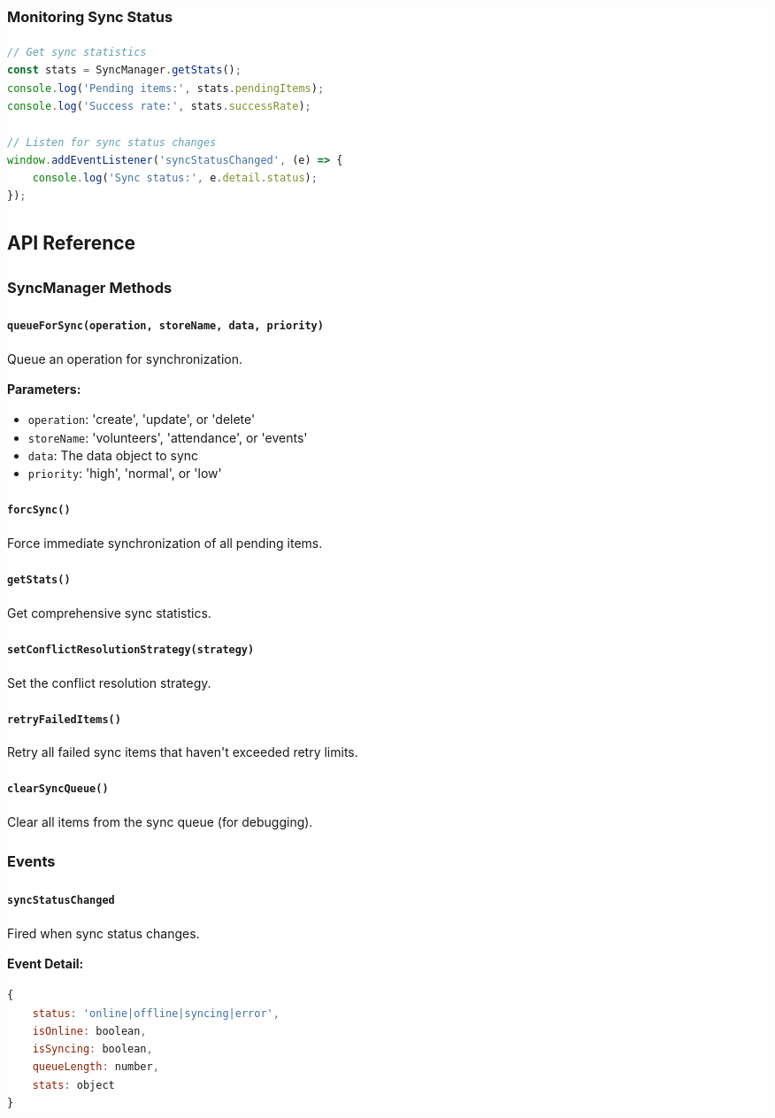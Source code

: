 ### Monitoring Sync Status

```javascript
// Get sync statistics
const stats = SyncManager.getStats();
console.log('Pending items:', stats.pendingItems);
console.log('Success rate:', stats.successRate);

// Listen for sync status changes
window.addEventListener('syncStatusChanged', (e) => {
    console.log('Sync status:', e.detail.status);
});
```

## API Reference

### SyncManager Methods

#### `queueForSync(operation, storeName, data, priority)`
Queue an operation for synchronization.

**Parameters:**
- `operation`: 'create', 'update', or 'delete'
- `storeName`: 'volunteers', 'attendance', or 'events'
- `data`: The data object to sync
- `priority`: 'high', 'normal', or 'low'

#### `forcSync()`
Force immediate synchronization of all pending items.

#### `getStats()`
Get comprehensive sync statistics.

#### `setConflictResolutionStrategy(strategy)`
Set the conflict resolution strategy.

#### `retryFailedItems()`
Retry all failed sync items that haven't exceeded retry limits.

#### `clearSyncQueue()`
Clear all items from the sync queue (for debugging).

### Events

#### `syncStatusChanged`
Fired when sync status changes.

**Event Detail:**
```javascript
{
    status: 'online|offline|syncing|error',
    isOnline: boolean,
    isSyncing: boolean,
    queueLength: number,
    stats: object
}
```

